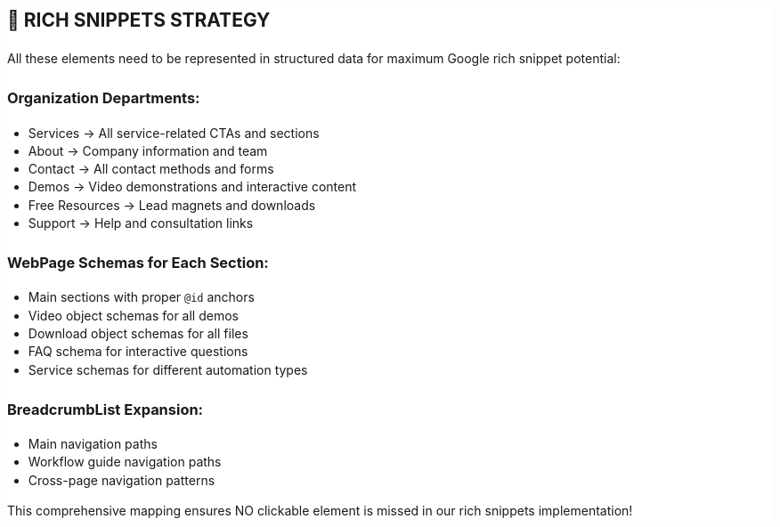 
## 🎯 **RICH SNIPPETS STRATEGY**

All these elements need to be represented in structured data for maximum Google rich snippet potential:

### **Organization Departments:**
- Services → All service-related CTAs and sections
- About → Company information and team
- Contact → All contact methods and forms
- Demos → Video demonstrations and interactive content
- Free Resources → Lead magnets and downloads
- Support → Help and consultation links

### **WebPage Schemas for Each Section:**
- Main sections with proper `@id` anchors
- Video object schemas for all demos
- Download object schemas for all files
- FAQ schema for interactive questions
- Service schemas for different automation types

### **BreadcrumbList Expansion:**
- Main navigation paths
- Workflow guide navigation paths
- Cross-page navigation patterns

This comprehensive mapping ensures NO clickable element is missed in our rich snippets implementation!
